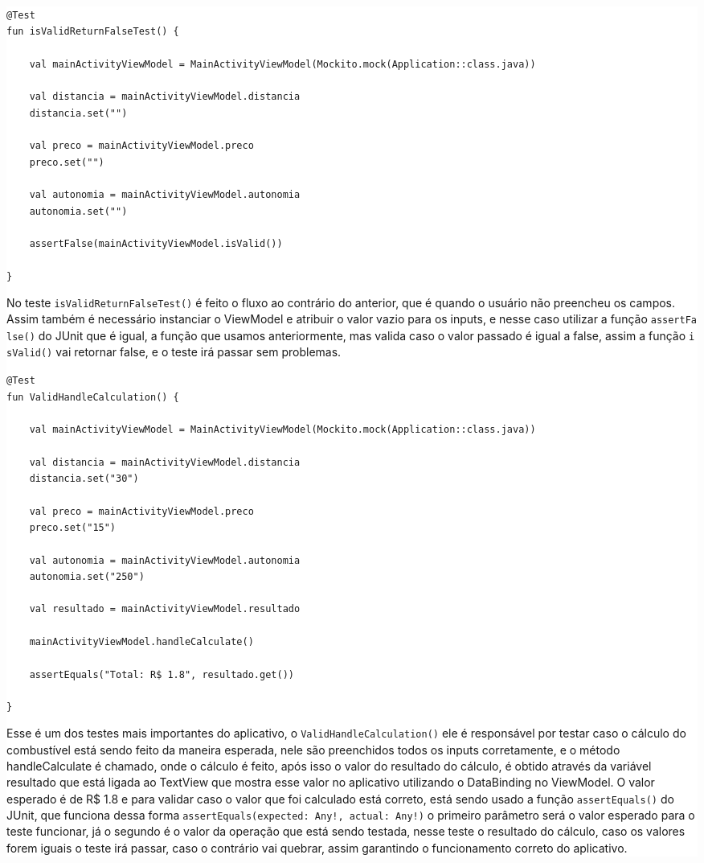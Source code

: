 ```
@Test
fun isValidReturnFalseTest() {

    val mainActivityViewModel = MainActivityViewModel(Mockito.mock(Application::class.java))

    val distancia = mainActivityViewModel.distancia
    distancia.set("")

    val preco = mainActivityViewModel.preco
    preco.set("")

    val autonomia = mainActivityViewModel.autonomia
    autonomia.set("")

    assertFalse(mainActivityViewModel.isValid())

}
```

No teste `isValidReturnFalseTest()` é feito o fluxo ao contrário do anterior, que é quando o usuário não preencheu os campos. Assim também é necessário instanciar o ViewModel e atribuir o valor vazio para os inputs, e nesse caso utilizar a função `assertFalse()` do JUnit que é igual, a função que usamos anteriormente, mas valida caso o valor passado é igual a false, assim a função `isValid()` vai retornar false, e o teste irá passar sem problemas.

```
@Test
fun ValidHandleCalculation() {

    val mainActivityViewModel = MainActivityViewModel(Mockito.mock(Application::class.java))

    val distancia = mainActivityViewModel.distancia
    distancia.set("30")

    val preco = mainActivityViewModel.preco
    preco.set("15")

    val autonomia = mainActivityViewModel.autonomia
    autonomia.set("250")

    val resultado = mainActivityViewModel.resultado

    mainActivityViewModel.handleCalculate()

    assertEquals("Total: R$ 1.8", resultado.get())

}
```

Esse é um dos testes mais importantes do aplicativo, o `ValidHandleCalculation()` ele é responsável por testar caso o cálculo do combustível está sendo feito da maneira esperada, nele são preenchidos todos os inputs corretamente, e o método handleCalculate é chamado, onde o cálculo é feito, após isso o valor do resultado do cálculo, é obtido através da variável resultado que está ligada ao TextView que mostra esse valor no aplicativo utilizando o DataBinding no ViewModel. O valor esperado é de R$ 1.8 e para validar caso o valor que foi calculado está correto, está sendo usado a função `assertEquals()` do JUnit, que funciona dessa forma `assertEquals(expected: Any!, actual: Any!)` o primeiro parâmetro será o valor esperado para o teste funcionar, já o segundo é o valor da operação que está sendo testada, nesse teste o resultado do cálculo, caso os valores forem iguais o teste irá passar, caso o contrário vai quebrar, assim garantindo o funcionamento correto do aplicativo.
